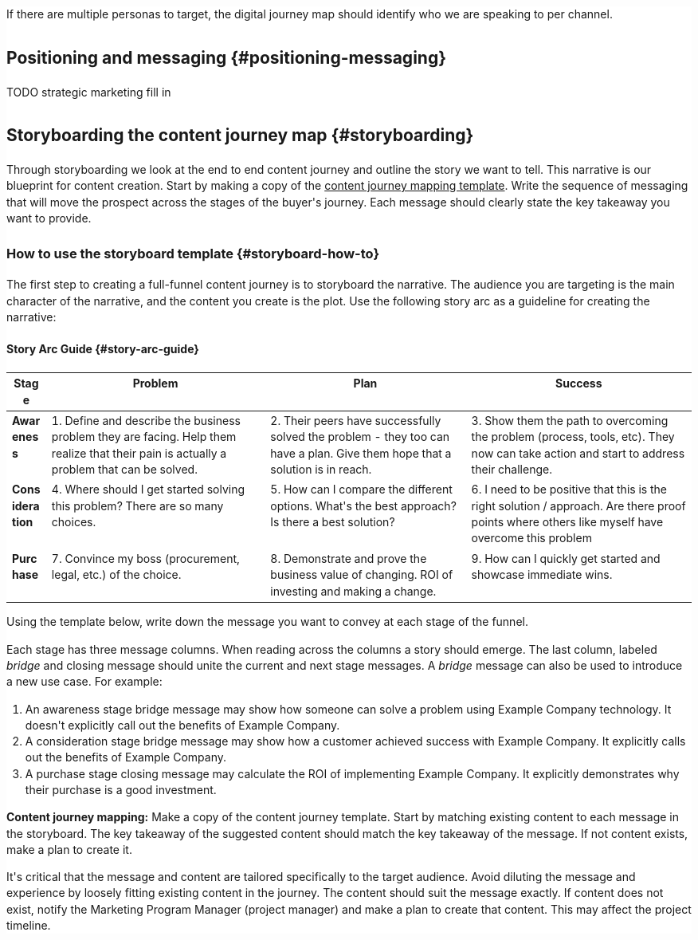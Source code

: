 If there are multiple personas to target, the digital journey map should identify who we are speaking to per channel.

## Positioning and messaging {#positioning-messaging}

TODO strategic marketing fill in

## Storyboarding the content journey map {#storyboarding}

Through storyboarding we look at the end to end content journey and outline the story we want to tell. This narrative is our blueprint for content creation. Start by making a copy of the [content journey mapping template](https://docs.google.com/spreadsheets/d/1zij_-GEF1t50N_vdCN58agnyDSvLBel9rftkSxaA2U8/edit#gid=1908591985). Write the sequence of messaging that will move the prospect across the stages of the buyer's journey. Each message should clearly state the key takeaway you want to provide.

### How to use the storyboard template {#storyboard-how-to}

The first step to creating a full-funnel content journey is to storyboard the narrative. The audience you are targeting is the main character of the narrative, and the content you create is the plot. Use the following story arc as a guideline for creating the narrative:

#### Story Arc Guide {#story-arc-guide}

| Stage | Problem |  Plan |  Success |
| ------ | ------ | ------ | ------ |
| **Awareness**| 1. Define and describe the business problem they are facing.  Help them realize that their pain is actually a problem that can be solved. | 2. Their peers have successfully solved the problem - they too can have a plan.  Give them hope that a solution is in reach. | 3. Show them the path to overcoming the problem (process, tools, etc).   They now can take action and start to address their challenge. |
|  **Consideration** | 4. Where should I get started solving this problem? There are so many choices. | 5. How can I compare the different options.  What's the best approach?  Is there a best solution?| 6. I need to be positive that this is the right solution / approach.  Are there proof points where others like myself have overcome this problem |
|  **Purchase** | 7. Convince my boss (procurement, legal, etc.) of the choice. | 8. Demonstrate and prove the business value of changing.  ROI of investing and making a change. | 9. How can I quickly get started and showcase immediate wins. |

Using the template below, write down the message you want to convey at each stage of the funnel.

Each stage has three message columns. When reading across the columns a story should emerge. The last column, labeled *bridge* and closing message should unite the current and next stage messages. A *bridge* message can also be used to introduce a new use case. For example:

1. An awareness stage bridge message may show how someone can solve a problem using Example Company technology. It doesn't explicitly call out the benefits of Example Company.
2. A consideration stage bridge message may show how a customer achieved success with Example Company. It explicitly calls out the benefits of Example Company.
3. A purchase stage closing message may calculate the ROI of implementing Example Company. It explicitly demonstrates why their purchase is a good investment.

**Content journey mapping:** Make a copy of the content journey template. Start by matching existing content to each message in the storyboard. The key takeaway of the suggested content should match the key takeaway of the message. If not content exists, make a plan to create it.

It's critical that the message and content are tailored specifically to the target audience. Avoid diluting the message and experience by loosely fitting existing content in the journey. The content should suit the message exactly. If content does not exist, notify the Marketing Program Manager (project manager) and make a plan to create that content. This may affect the project timeline.
